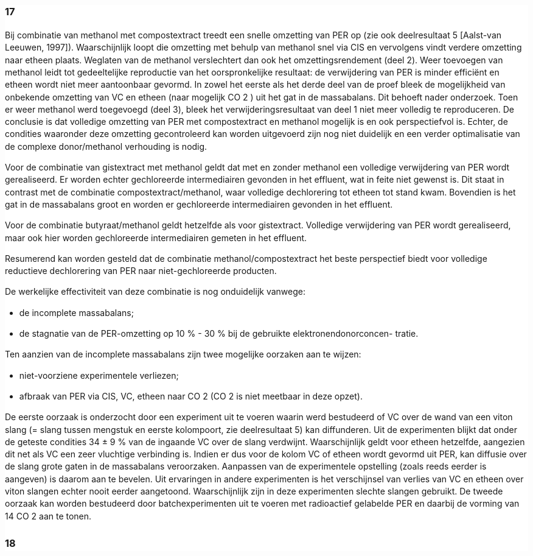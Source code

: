 
### 17 

Bij combinatie van methanol met compostextract treedt een snelle omzetting van PER op (zie ook deelresultaat 5 [Aalst-van Leeuwen, 1997]). Waarschijnlijk loopt die omzetting met behulp van methanol snel via CIS en vervolgens vindt verdere omzetting naar etheen plaats. Weglaten van de methanol verslechtert dan ook het omzettingsrendement (deel 2). Weer toevoegen van methanol leidt tot gedeeltelijke reproductie van het oorspronkelijke resultaat: de verwijdering van PER is minder efficiënt en etheen wordt niet meer aantoonbaar gevormd. In zowel het eerste als het derde deel van de proef bleek de mogelijkheid van onbekende omzetting van VC en etheen (naar mogelijk CO 2 ) uit het gat in de massabalans. Dit behoeft nader onderzoek. Toen er weer methanol werd toegevoegd (deel 3), bleek het verwijderingsresultaat van deel 1 niet meer volledig te reproduceren. De conclusie is dat volledige omzetting van PER met compostextract en methanol mogelijk is en ook perspectiefvol is. Echter, de condities waaronder deze omzetting gecontroleerd kan worden uitgevoerd zijn nog niet duidelijk en een verder optimalisatie van de complexe donor/methanol verhouding is nodig. 

Voor de combinatie van gistextract met methanol geldt dat met en zonder methanol een volledige verwijdering van PER wordt gerealiseerd. Er worden echter gechloreerde intermediairen gevonden in het effluent, wat in feite niet gewenst is. Dit staat in contrast met de combinatie compostextract/methanol, waar volledige dechlorering tot etheen tot stand kwam. Bovendien is het gat in de massabalans groot en worden er gechloreerde intermediairen gevonden in het effluent. 

Voor de combinatie butyraat/methanol geldt hetzelfde als voor gistextract. Volledige verwijdering van PER wordt gerealiseerd, maar ook hier worden gechloreerde intermediairen gemeten in het effluent. 

Resumerend kan worden gesteld dat de combinatie methanol/compostextract het beste perspectief biedt voor volledige reductieve dechlorering van PER naar niet-gechloreerde producten. 

De werkelijke effectiviteit van deze combinatie is nog onduidelijk vanwege: 

- de incomplete massabalans; 

- de stagnatie van de PER-omzetting op 10 % - 30 % bij de gebruikte elektronendonorconcen-     tratie. 

Ten aanzien van de incomplete massabalans zijn twee mogelijke oorzaken aan te wijzen: 

- niet-voorziene experimentele verliezen; 

- afbraak van PER via CIS, VC, etheen naar CO 2 (CO 2 is niet meetbaar in deze opzet). 

De eerste oorzaak is onderzocht door een experiment uit te voeren waarin werd bestudeerd of VC over de wand van een viton slang (= slang tussen mengstuk en eerste kolompoort, zie deelresultaat 5) kan diffunderen. Uit de experimenten blijkt dat onder de geteste condities 34 ± 9 % van de ingaande VC over de slang verdwijnt. Waarschijnlijk geldt voor etheen hetzelfde, aangezien dit net als VC een zeer vluchtige verbinding is. Indien er dus voor de kolom VC of etheen wordt gevormd uit PER, kan diffusie over de slang grote gaten in de massabalans veroorzaken. Aanpassen van de experimentele opstelling (zoals reeds eerder is aangeven) is daarom aan te bevelen. Uit ervaringen in andere experimenten is het verschijnsel van verlies van VC en etheen over viton slangen echter nooit eerder aangetoond. Waarschijnlijk zijn in deze experimenten slechte slangen gebruikt. De tweede oorzaak kan worden bestudeerd door batchexperimenten uit te voeren met radioactief gelabelde PER en daarbij de vorming van 14 CO 2 aan te tonen. 


### 18 
